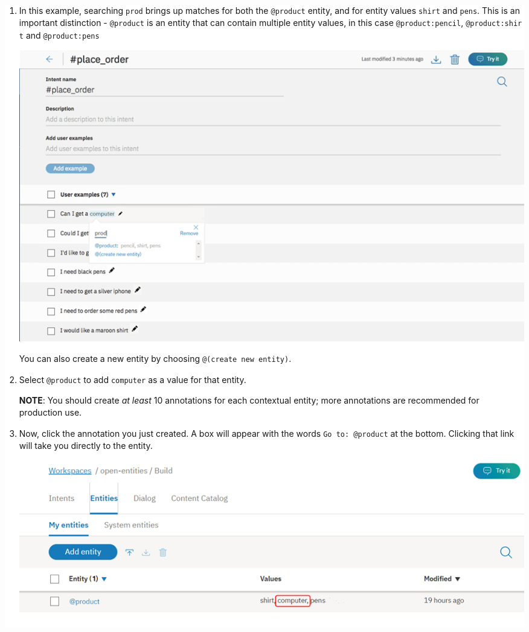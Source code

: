 1.  In this example, searching `prod` brings up matches for both the `@product` entity, and for entity values `shirt` and `pens`. This is an important distinction - `@product` is an entity that can contain multiple entity values, in this case `@product:pencil`, `@product:shirt` and `@product:pens`

    ![Search box with search parameter prod](images/oe-intent-search2.png)

    You can also create a new entity by choosing `@(create new entity)`.

1.  Select `@product` to add `computer` as a value for that entity.

    **NOTE**: You should create *at least* 10 annotations for each contextual entity; more annotations are recommended for production use.

1.  Now, click the annotation you just created. A box will appear with the words `Go to: @product` at the bottom. Clicking that link will take you directly to the entity.

    ![Verify value computer for product entity](images/oe-verify-value.png)
